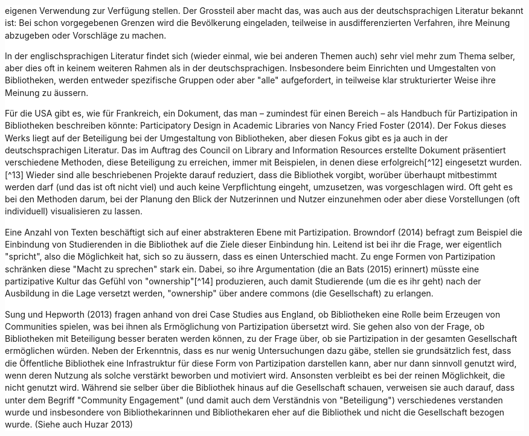 eigenen Verwendung zur Verfügung stellen. Der Grossteil aber macht das,
was auch aus der deutschsprachigen Literatur bekannt ist: Bei schon
vorgegebenen Grenzen wird die Bevölkerung eingeladen, teilweise in
ausdifferenzierten Verfahren, ihre Meinung abzugeben oder Vorschläge zu
machen.

In der englischsprachigen Literatur findet sich (wieder einmal, wie bei
anderen Themen auch) sehr viel mehr zum Thema selber, aber dies oft in
keinem weiteren Rahmen als in der deutschsprachigen. Insbesondere beim
Einrichten und Umgestalten von Bibliotheken, werden entweder spezifische
Gruppen oder aber "alle" aufgefordert, in teilweise klar strukturierter
Weise ihre Meinung zu äussern.

Für die USA gibt es, wie für Frankreich, ein Dokument, das man –
zumindest für einen Bereich – als Handbuch für Partizipation in
Bibliotheken beschreiben könnte: Participatory Design in Academic
Libraries von Nancy Fried Foster (2014). Der Fokus dieses Werks liegt
auf der Beteiligung bei der Umgestaltung von Bibliotheken, aber diesen
Fokus gibt es ja auch in der deutschsprachigen Literatur. Das im Auftrag
des Council on Library and Information Resources erstellte Dokument
präsentiert verschiedene Methoden, diese Beteiligung zu erreichen, immer
mit Beispielen, in denen diese erfolgreich[^12] eingesetzt wurden.[^13]
Wieder sind alle beschriebenen Projekte darauf reduziert, dass die
Bibliothek vorgibt, worüber überhaupt mitbestimmt werden darf (und das
ist oft nicht viel) und auch keine Verpflichtung eingeht, umzusetzen,
was vorgeschlagen wird. Oft geht es bei den Methoden darum, bei der
Planung den Blick der Nutzerinnen und Nutzer einzunehmen oder aber diese
Vorstellungen (oft individuell) visualisieren zu lassen.

Eine Anzahl von Texten beschäftigt sich auf einer abstrakteren Ebene mit
Partizipation. Browndorf (2014) befragt zum Beispiel die Einbindung von
Studierenden in die Bibliothek auf die Ziele dieser Einbindung hin.
Leitend ist bei ihr die Frage, wer eigentlich "spricht", also die
Möglichkeit hat, sich so zu äussern, dass es einen Unterschied macht. Zu
enge Formen von Partizipation schränken diese "Macht zu sprechen" stark
ein. Dabei, so ihre Argumentation (die an Bats (2015) erinnert) müsste
eine partizipative Kultur das Gefühl von "ownership"[^14] produzieren,
auch damit Studierende (um die es ihr geht) nach der Ausbildung in die
Lage versetzt werden, "ownership" über andere commons (die Gesellschaft)
zu erlangen.

Sung und Hepworth (2013) fragen anhand von drei Case Studies aus
England, ob Bibliotheken eine Rolle beim Erzeugen von Communities
spielen, was bei ihnen als Ermöglichung von Partizipation übersetzt
wird. Sie gehen also von der Frage, ob Bibliotheken mit Beteiligung
besser beraten werden können, zu der Frage über, ob sie Partizipation in
der gesamten Gesellschaft ermöglichen würden. Neben der Erkenntnis, dass
es nur wenig Untersuchungen dazu gäbe, stellen sie grundsätzlich fest,
dass die Öffentliche Bibliothek eine Infrastruktur für diese Form von
Partizipation darstellen kann, aber nur dann sinnvoll genutzt wird, wenn
deren Nutzung als solche verstärkt beworben und motiviert wird.
Ansonsten verbleibt es bei der reinen Möglichkeit, die nicht genutzt
wird. Während sie selber über die Bibliothek hinaus auf die Gesellschaft
schauen, verweisen sie auch darauf, dass unter dem Begriff "Community
Engagement" (und damit auch dem Verständnis von "Beteiligung")
verschiedenes verstanden wurde und insbesondere von Bibliothekarinnen
und Bibliothekaren eher auf die Bibliothek und nicht die Gesellschaft
bezogen wurde. (Siehe auch Huzar 2013)
